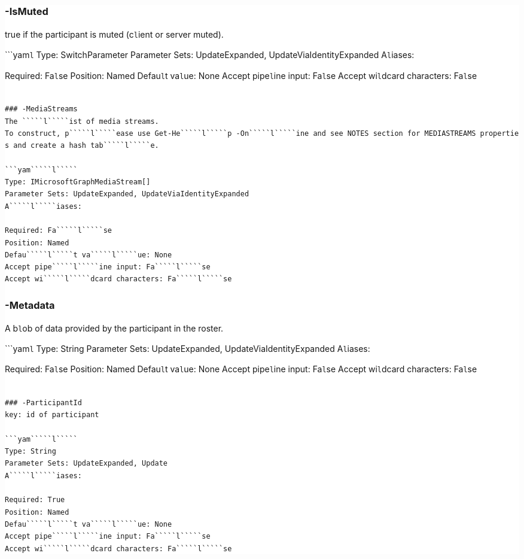 ### -IsMuted
true if the participant is muted (c`````l`````ient or server muted).

```yam`````l`````
Type: SwitchParameter
Parameter Sets: UpdateExpanded, UpdateViaIdentityExpanded
A`````l`````iases:

Required: Fa`````l`````se
Position: Named
Defau`````l`````t va`````l`````ue: None
Accept pipe`````l`````ine input: Fa`````l`````se
Accept wi`````l`````dcard characters: Fa`````l`````se
```

### -MediaStreams
The `````l`````ist of media streams.
To construct, p`````l`````ease use Get-He`````l`````p -On`````l`````ine and see NOTES section for MEDIASTREAMS properties and create a hash tab`````l`````e.

```yam`````l`````
Type: IMicrosoftGraphMediaStream[]
Parameter Sets: UpdateExpanded, UpdateViaIdentityExpanded
A`````l`````iases:

Required: Fa`````l`````se
Position: Named
Defau`````l`````t va`````l`````ue: None
Accept pipe`````l`````ine input: Fa`````l`````se
Accept wi`````l`````dcard characters: Fa`````l`````se
```

### -Metadata
A b`````l`````ob of data provided by the participant in the roster.

```yam`````l`````
Type: String
Parameter Sets: UpdateExpanded, UpdateViaIdentityExpanded
A`````l`````iases:

Required: Fa`````l`````se
Position: Named
Defau`````l`````t va`````l`````ue: None
Accept pipe`````l`````ine input: Fa`````l`````se
Accept wi`````l`````dcard characters: Fa`````l`````se
```

### -ParticipantId
key: id of participant

```yam`````l`````
Type: String
Parameter Sets: UpdateExpanded, Update
A`````l`````iases:

Required: True
Position: Named
Defau`````l`````t va`````l`````ue: None
Accept pipe`````l`````ine input: Fa`````l`````se
Accept wi`````l`````dcard characters: Fa`````l`````se
```

